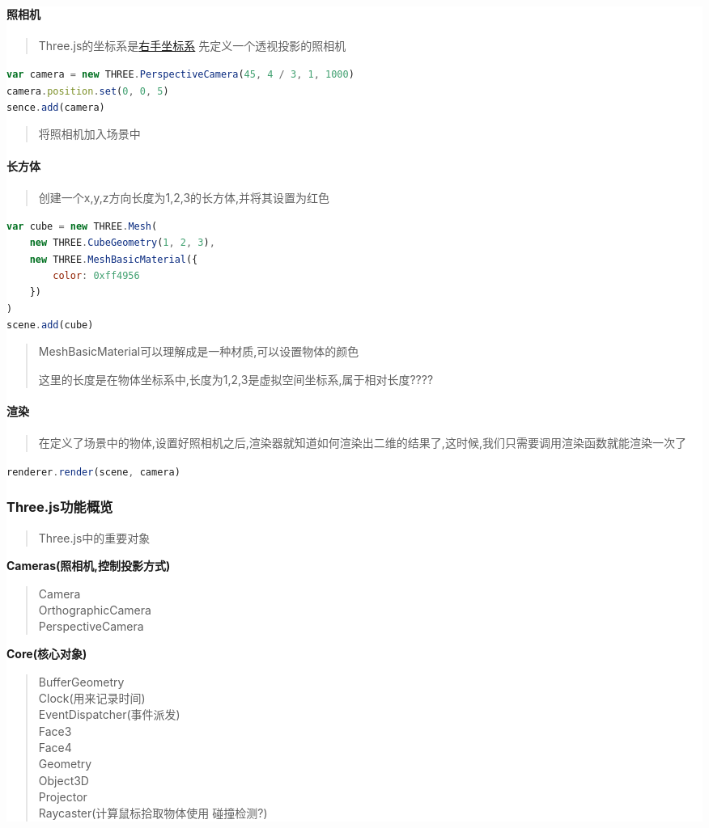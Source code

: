 #### 照相机
> Three.js的坐标系是[右手坐标系](http://baike.baidu.com/link?url=VydIVpOsQcOYJhkFvajCyDkExmmfN02R3taj3SMEga6nLoeTzHcIpJu1a4E4QABJuzFkoKCritWOXjd87aIISguEXQQHi0Anfq_QJf86XzGmg5PlJI_EeBPFn-GsF7nO50uY69m0NcojvkYmEOIPqK)
> 先定义一个透视投影的照相机

``` js
var camera = new THREE.PerspectiveCamera(45, 4 / 3, 1, 1000)
camera.position.set(0, 0, 5)
sence.add(camera)
```

> 将照相机加入场景中

#### 长方体
> 创建一个x,y,z方向长度为1,2,3的长方体,并将其设置为红色

``` js
var cube = new THREE.Mesh(
	new THREE.CubeGeometry(1, 2, 3),
	new THREE.MeshBasicMaterial({
		color: 0xff4956
	})
)
scene.add(cube)
```

> MeshBasicMaterial可以理解成是一种材质,可以设置物体的颜色
> 
> 这里的长度是在物体坐标系中,长度为1,2,3是虚拟空间坐标系,属于相对长度????

#### 渲染
> 在定义了场景中的物体,设置好照相机之后,渲染器就知道如何渲染出二维的结果了,这时候,我们只需要调用渲染函数就能渲染一次了

```js
renderer.render(scene, camera)
```

### Three.js功能概览
> Three.js中的重要对象

**Cameras(照相机,控制投影方式)**

> Camera  
> OrthographicCamera  
> PerspectiveCamera

**Core(核心对象)**

> BufferGeometry  
> Clock(用来记录时间)  
> EventDispatcher(事件派发)  
> Face3  
> Face4  
> Geometry  
> Object3D  
> Projector  
> Raycaster(计算鼠标拾取物体使用 碰撞检测?)
